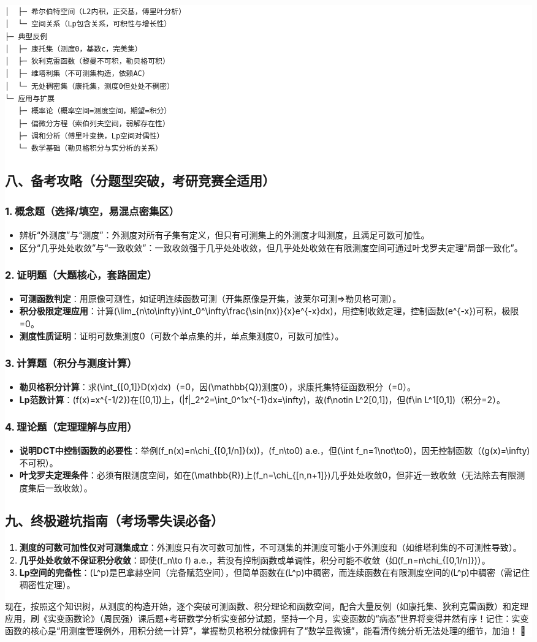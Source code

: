 ```
│  ├─ 希尔伯特空间（L2内积，正交基，傅里叶分析）
│  └─ 空间关系（Lp包含关系，可积性与增长性）
├─ 典型反例
│  ├─ 康托集（测度0，基数c，完美集）
│  ├─ 狄利克雷函数（黎曼不可积，勒贝格可积）
│  ├─ 维塔利集（不可测集构造，依赖AC）
│  └─ 无处稠密集（康托集，测度0但处处不稠密）
└─ 应用与扩展
   ├─ 概率论（概率空间=测度空间，期望=积分）
   ├─ 偏微分方程（索伯列夫空间，弱解存在性）
   ├─ 调和分析（傅里叶变换，Lp空间对偶性）
   └─ 数学基础（勒贝格积分与实分析的关系）
```


## 八、备考攻略（分题型突破，考研竞赛全适用）
### 1. 概念题（选择/填空，易混点密集区）  
- 辨析“外测度”与“测度”：外测度对所有子集有定义，但只有可测集上的外测度才叫测度，且满足可数可加性。  
- 区分“几乎处处收敛”与“一致收敛”：一致收敛强于几乎处处收敛，但几乎处处收敛在有限测度空间可通过叶戈罗夫定理“局部一致化”。  

### 2. 证明题（大题核心，套路固定）  
- **可测函数判定**：用原像可测性，如证明连续函数可测（开集原像是开集，波莱尔可测⇒勒贝格可测）。  
- **积分极限定理应用**：计算\(\lim_{n\to\infty}\int_0^\infty\frac{\sin(nx)}{x}e^{-x}dx\)，用控制收敛定理，控制函数\(e^{-x}\)可积，极限=0。  
- **测度性质证明**：证明可数集测度0（可数个单点集的并，单点集测度0，可数可加性）。  

### 3. 计算题（积分与测度计算）  
- **勒贝格积分计算**：求\(\int_{[0,1]}D(x)dx\)（=0，因\(\mathbb{Q}\)测度0），求康托集特征函数积分（=0）。  
- **Lp范数计算**：\(f(x)=x^{-1/2}\)在\([0,1]\)上，\(\|f\|_2^2=\int_0^1x^{-1}dx=\infty\)，故\(f\notin L^2[0,1]\)，但\(f\in L^1[0,1]\)（积分=2）。  

### 4. 理论题（定理理解与应用）  
- **说明DCT中控制函数的必要性**：举例\(f_n(x)=n\chi_{[0,1/n]}(x)\)，\(f_n\to0\) a.e.，但\(\int f_n=1\not\to0\)，因无控制函数（\(g(x)=\infty\)不可积）。  
- **叶戈罗夫定理条件**：必须有限测度空间，如在\(\mathbb{R}\)上\(f_n=\chi_{[n,n+1]}\)几乎处处收敛0，但非近一致收敛（无法除去有限测度集后一致收敛）。  


## 九、终极避坑指南（考场零失误必备）  
1. **测度的可数可加性仅对可测集成立**：外测度只有次可数可加性，不可测集的并测度可能小于外测度和（如维塔利集的不可测性导致）。  
2. **几乎处处收敛不保证积分收敛**：即使\(f_n\to f\) a.e.，若没有控制函数或单调性，积分可能不收敛（如\(f_n=n\chi_{[0,1/n]}\)）。  
3. **Lp空间的完备性**：\(L^p\)是巴拿赫空间（完备赋范空间），但简单函数在\(L^p\)中稠密，而连续函数在有限测度空间的\(L^p\)中稠密（需记住稠密性定理）。  

现在，按照这个知识树，从测度的构造开始，逐个突破可测函数、积分理论和函数空间，配合大量反例（如康托集、狄利克雷函数）和定理应用，刷《实变函数论》（周民强）课后题+考研数学分析实变部分试题，坚持一个月，实变函数的“病态”世界将变得井然有序！记住：实变函数的核心是“用测度管理例外，用积分统一计算”，掌握勒贝格积分就像拥有了“数学显微镜”，能看清传统分析无法处理的细节，加油！ 🚀